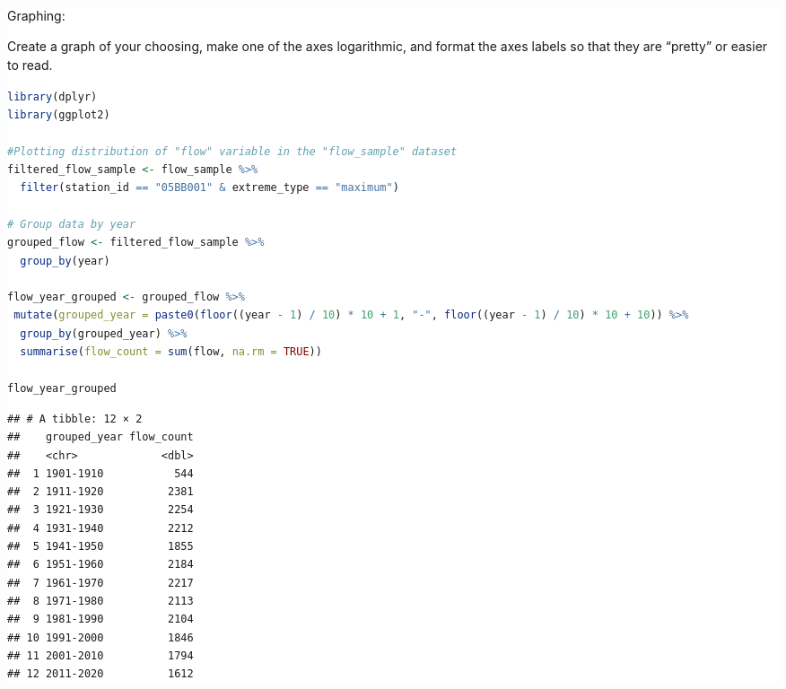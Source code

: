 Graphing:

Create a graph of your choosing, make one of the axes logarithmic, and
format the axes labels so that they are “pretty” or easier to read.

``` r
library(dplyr)
library(ggplot2)

#Plotting distribution of "flow" variable in the "flow_sample" dataset
filtered_flow_sample <- flow_sample %>%
  filter(station_id == "05BB001" & extreme_type == "maximum")

# Group data by year
grouped_flow <- filtered_flow_sample %>%
  group_by(year)

flow_year_grouped <- grouped_flow %>%
 mutate(grouped_year = paste0(floor((year - 1) / 10) * 10 + 1, "-", floor((year - 1) / 10) * 10 + 10)) %>%
  group_by(grouped_year) %>%
  summarise(flow_count = sum(flow, na.rm = TRUE))

flow_year_grouped
```

    ## # A tibble: 12 × 2
    ##    grouped_year flow_count
    ##    <chr>             <dbl>
    ##  1 1901-1910           544
    ##  2 1911-1920          2381
    ##  3 1921-1930          2254
    ##  4 1931-1940          2212
    ##  5 1941-1950          1855
    ##  6 1951-1960          2184
    ##  7 1961-1970          2217
    ##  8 1971-1980          2113
    ##  9 1981-1990          2104
    ## 10 1991-2000          1846
    ## 11 2001-2010          1794
    ## 12 2011-2020          1612
